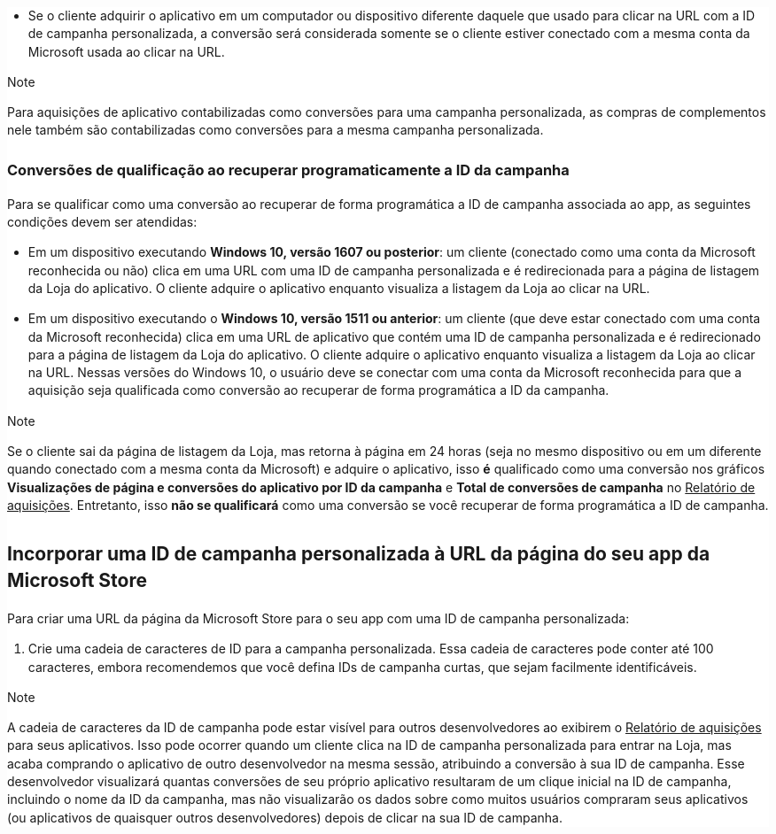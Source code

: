 * Se o cliente adquirir o aplicativo em um computador ou dispositivo diferente daquele que usado para clicar na URL com a ID de campanha personalizada, a conversão será considerada somente se o cliente estiver conectado com a mesma conta da Microsoft usada ao clicar na URL.

> [!NOTE]
> Para aquisições de aplicativo contabilizadas como conversões para uma campanha personalizada, as compras de complementos nele também são contabilizadas como conversões para a mesma campanha personalizada.

### <a name="qualifying-conversions-when-programmatically-retrieving-the-campaign-id"></a>Conversões de qualificação ao recuperar programaticamente a ID da campanha

Para se qualificar como uma conversão ao recuperar de forma programática a ID de campanha associada ao app, as seguintes condições devem ser atendidas:

* Em um dispositivo executando **Windows 10, versão 1607 ou posterior**: um cliente (conectado como uma conta da Microsoft reconhecida ou não) clica em uma URL com uma ID de campanha personalizada e é redirecionada para a página de listagem da Loja do aplicativo. O cliente adquire o aplicativo enquanto visualiza a listagem da Loja ao clicar na URL.

* Em um dispositivo executando o **Windows 10, versão 1511 ou anterior**: um cliente (que deve estar conectado com uma conta da Microsoft reconhecida) clica em uma URL de aplicativo que contém uma ID de campanha personalizada e é redirecionado para a página de listagem da Loja do aplicativo. O cliente adquire o aplicativo enquanto visualiza a listagem da Loja ao clicar na URL. Nessas versões do Windows 10, o usuário deve se conectar com uma conta da Microsoft reconhecida para que a aquisição seja qualificada como conversão ao recuperar de forma programática a ID da campanha.

> [!NOTE]
> Se o cliente sai da página de listagem da Loja, mas retorna à página em 24 horas (seja no mesmo dispositivo ou em um diferente quando conectado com a mesma conta da Microsoft) e adquire o aplicativo, isso **é** qualificado como uma conversão nos gráficos **Visualizações de página e conversões do aplicativo por ID da campanha** e **Total de conversões de campanha** no [Relatório de aquisições](acquisitions-report.md). Entretanto, isso **não se qualificará** como uma conversão se você recuperar de forma programática a ID de campanha.

## <a name="embed-a-custom-campaign-id-to-your-apps-microsoft-store-page-url"></a>Incorporar uma ID de campanha personalizada à URL da página do seu app da Microsoft Store

Para criar uma URL da página da Microsoft Store para o seu app com uma ID de campanha personalizada:

1.  Crie uma cadeia de caracteres de ID para a campanha personalizada. Essa cadeia de caracteres pode conter até 100 caracteres, embora recomendemos que você defina IDs de campanha curtas, que sejam facilmente identificáveis.

   > [!NOTE]
   > A cadeia de caracteres da ID de campanha pode estar visível para outros desenvolvedores ao exibirem o [Relatório de aquisições](acquisitions-report.md) para seus aplicativos. Isso pode ocorrer quando um cliente clica na ID de campanha personalizada para entrar na Loja, mas acaba comprando o aplicativo de outro desenvolvedor na mesma sessão, atribuindo a conversão à sua ID de campanha. Esse desenvolvedor visualizará quantas conversões de seu próprio aplicativo resultaram de um clique inicial na ID de campanha, incluindo o nome da ID da campanha, mas não visualizarão os dados sobre como muitos usuários compraram seus aplicativos (ou aplicativos de quaisquer outros desenvolvedores) depois de clicar na sua ID de campanha.
